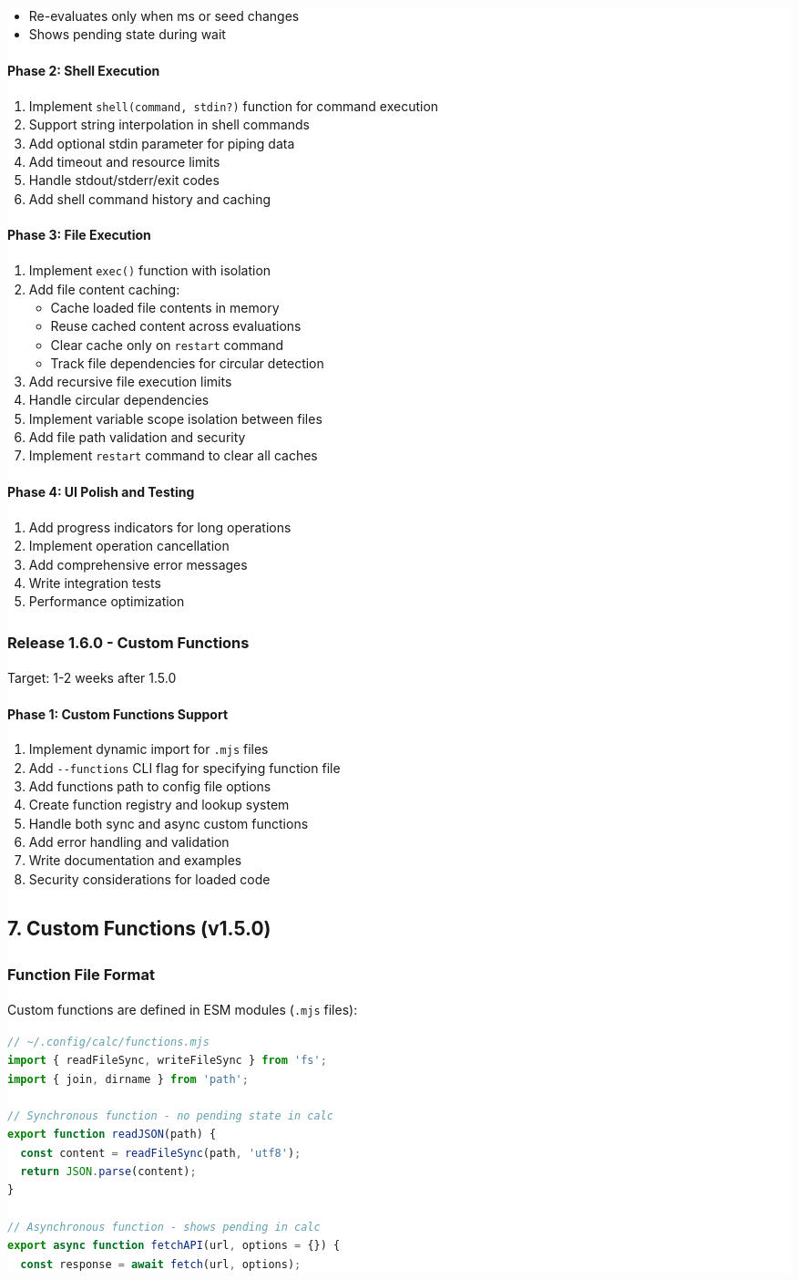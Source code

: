    - Re-evaluates only when ms or seed changes
   - Shows pending state during wait

#### Phase 2: Shell Execution
1. Implement `shell(command, stdin?)` function for command execution
2. Support string interpolation in shell commands
3. Add optional stdin parameter for piping data
4. Add timeout and resource limits
5. Handle stdout/stderr/exit codes
6. Add shell command history and caching

#### Phase 3: File Execution
1. Implement `exec()` function with isolation
2. Add file content caching:
   - Cache loaded file contents in memory
   - Reuse cached content across evaluations
   - Clear cache only on `restart` command
   - Track file dependencies for circular detection
3. Add recursive file execution limits
4. Handle circular dependencies
5. Implement variable scope isolation between files
6. Add file path validation and security
7. Implement `restart` command to clear all caches

#### Phase 4: UI Polish and Testing
1. Add progress indicators for long operations
2. Implement operation cancellation
3. Add comprehensive error messages
4. Write integration tests
5. Performance optimization

### Release 1.6.0 - Custom Functions
Target: 1-2 weeks after 1.5.0

#### Phase 1: Custom Functions Support
1. Implement dynamic import for `.mjs` files
2. Add `--functions` CLI flag for specifying function file
3. Add functions path to config file options
4. Create function registry and lookup system
5. Handle both sync and async custom functions
6. Add error handling and validation
7. Write documentation and examples
8. Security considerations for loaded code

## 7. Custom Functions (v1.5.0)

### Function File Format
Custom functions are defined in ESM modules (`.mjs` files):

```javascript
// ~/.config/calc/functions.mjs
import { readFileSync, writeFileSync } from 'fs';
import { join, dirname } from 'path';

// Synchronous function - no pending state in calc
export function readJSON(path) {
  const content = readFileSync(path, 'utf8');
  return JSON.parse(content);
}

// Asynchronous function - shows pending in calc
export async function fetchAPI(url, options = {}) {
  const response = await fetch(url, options);
```